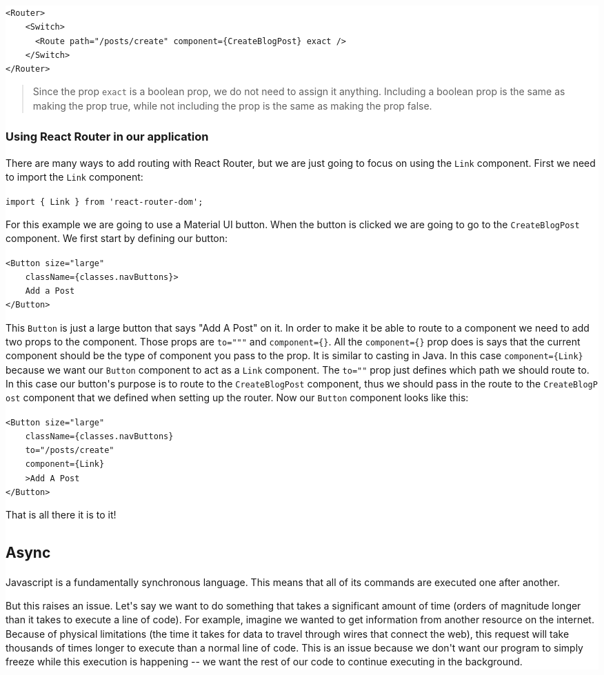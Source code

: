 ```
<Router>
    <Switch>
      <Route path="/posts/create" component={CreateBlogPost} exact />
    </Switch>
</Router>
```

> Since the prop `exact` is a boolean prop, we do not need to assign it anything. Including a 
>boolean prop is the same as making the prop true, while not including the prop is the same as
>making the prop false. 

### Using React Router in our application

There are many ways to add routing with React Router, but we are just going to focus on using the
`Link` component. First we need to import the `Link` component:

```
import { Link } from 'react-router-dom';
```

For this example we are going to use a Material UI button. When the button is clicked we are going
to go to the `CreateBlogPost` component. We first start by defining our button:

```
<Button size="large"
    className={classes.navButtons}>
    Add a Post
</Button>
```

This `Button` is just a large button that says "Add A Post" on it. In order to make it be able to 
route to a component we need to add two props to the component. Those props are `to="""` and
`component={}`. All the `component={}` prop does is says that the current component should be
the type of component you pass to the prop. It is similar to casting in Java. In this case
`component={Link}` because we want our `Button` component to act as a `Link` component. The `to=""`
prop just defines which path we should route to. In this case our button's purpose is to route
to the `CreateBlogPost` component, thus we should pass in the route to the `CreateBlogPost`
component that we defined when setting up the router. Now our `Button` component looks like this:

```
<Button size="large"
    className={classes.navButtons}
    to="/posts/create"
    component={Link}
    >Add A Post
</Button>
```

That is all there it is to it!

## Async
Javascript is a fundamentally synchronous language. This means that all of its commands are executed one after another.

But this raises an issue. Let's say we want to do something that takes a significant amount of time (orders of magnitude longer than it takes to execute a line of code). For example, imagine we wanted to get information from another resource on the internet. Because of physical limitations (the time it takes for data to travel through wires that connect the web), this request will take thousands of times longer to execute than a normal line of code. This is an issue because we don't want our program to simply freeze while this execution is happening -- we want the rest of our code to continue executing in the background.
